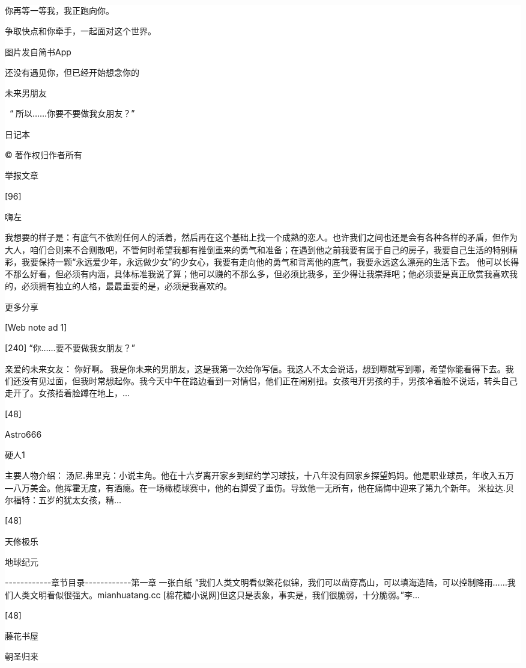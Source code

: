 你再等一等我，我正跑向你。

争取快点和你牵手，一起面对这个世界。

图片发自简书App

还没有遇见你，但已经开始想念你的

未来男朋友

  “ 所以……你要不要做我女朋友？” 

 日记本

© 著作权归作者所有

举报文章

[96]

嗨左

我想要的样子是：有底气不依附任何人的活着，然后再在这个基础上找一个成熟的恋人。也许我们之间也还是会有各种各样的矛盾，但作为大人，咱们合则来不合则散吧，不管何时希望我都有推倒重来的勇气和准备；在遇到他之前我要有属于自己的房子，我要自己生活的特别精彩，我要保持一颗“永远爱少年，永远做少女”的少女心，我要有走向他的勇气和背离他的底气，我要永远这么漂亮的生活下去。
他可以长得不那么好看，但必须有内涵，具体标准我说了算；他可以赚的不那么多，但必须比我多，至少得让我崇拜吧；他必须要是真正欣赏我喜欢我的，必须拥有独立的人格，最最重要的是，必须是我喜欢的。

 更多分享

[Web note ad 1]

[240] “你……要不要做我女朋友？”

亲爱的未来女友： 你好啊。
我是你未来的男朋友，这是我第一次给你写信。我这人不太会说话，想到哪就写到哪，希望你能看得下去。我们还没有见过面，但我时常想起你。我今天中午在路边看到一对情侣，他们正在闹别扭。女孩甩开男孩的手，男孩冷着脸不说话，转头自己走开了。女孩捂着脸蹲在地上，...

[48]

Astro666

硬人1

主要人物介绍：
汤尼.弗里克：小说主角。他在十六岁离开家乡到纽约学习球技，十八年没有回家乡探望妈妈。他是职业球员，年收入五万—八万美金。他挥霍无度，有酒瘾。在一场橄榄球赛中，他的右脚受了重伤。导致他一无所有，他在痛悔中迎来了第九个新年。
米拉达.贝尔福特：五岁的犹太女孩，精...

[48]

天修极乐

地球纪元

------------章节目录------------第一章 一张白纸
“我们人类文明看似繁花似锦，我们可以凿穿高山，可以填海造陆，可以控制降雨……我们人类文明看似很强大。mianhuatang.cc
[棉花糖小说网]但这只是表象，事实是，我们很脆弱，十分脆弱。”李...

[48]

藤花书屋

朝圣归来
